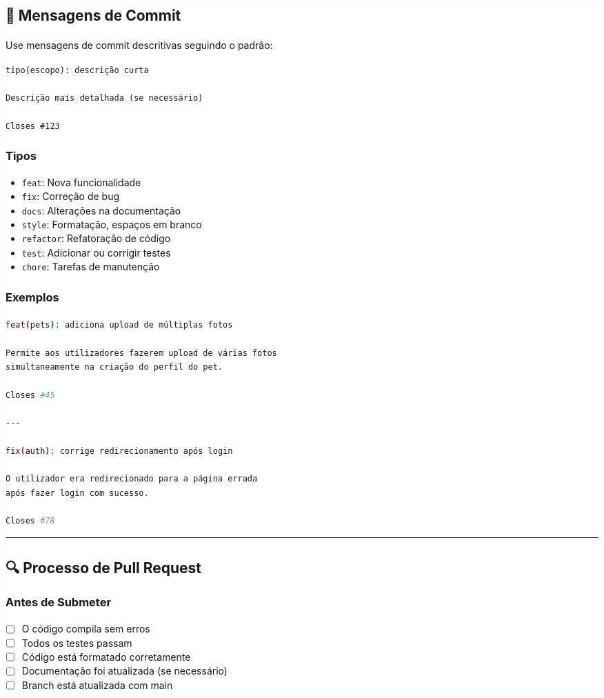 
## 🎯 Mensagens de Commit

Use mensagens de commit descritivas seguindo o padrão:

```
tipo(escopo): descrição curta

Descrição mais detalhada (se necessário)

Closes #123
```

### Tipos

- `feat`: Nova funcionalidade
- `fix`: Correção de bug
- `docs`: Alterações na documentação
- `style`: Formatação, espaços em branco
- `refactor`: Refatoração de código
- `test`: Adicionar ou corrigir testes
- `chore`: Tarefas de manutenção

### Exemplos

```bash
feat(pets): adiciona upload de múltiplas fotos

Permite aos utilizadores fazerem upload de várias fotos
simultaneamente na criação do perfil do pet.

Closes #45

---

fix(auth): corrige redirecionamento após login

O utilizador era redirecionado para a página errada
após fazer login com sucesso.

Closes #78
```

---

## 🔍 Processo de Pull Request

### Antes de Submeter

- [ ] O código compila sem erros
- [ ] Todos os testes passam
- [ ] Código está formatado corretamente
- [ ] Documentação foi atualizada (se necessário)
- [ ] Branch está atualizada com main
